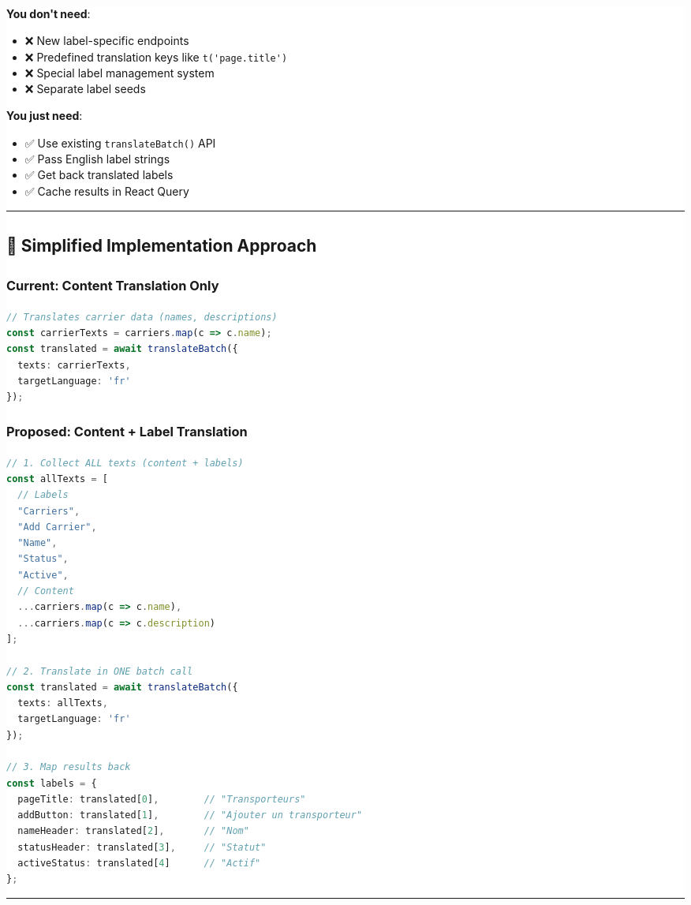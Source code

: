 **You don't need**:
- ❌ New label-specific endpoints
- ❌ Predefined translation keys like `t('page.title')`
- ❌ Special label management system
- ❌ Separate label seeds

**You just need**:
- ✅ Use existing `translateBatch()` API
- ✅ Pass English label strings
- ✅ Get back translated labels
- ✅ Cache results in React Query

---

## 🎯 Simplified Implementation Approach

### Current: Content Translation Only
```typescript
// Translates carrier data (names, descriptions)
const carrierTexts = carriers.map(c => c.name);
const translated = await translateBatch({
  texts: carrierTexts,
  targetLanguage: 'fr'
});
```

### Proposed: Content + Label Translation
```typescript
// 1. Collect ALL texts (content + labels)
const allTexts = [
  // Labels
  "Carriers",
  "Add Carrier", 
  "Name",
  "Status",
  "Active",
  // Content
  ...carriers.map(c => c.name),
  ...carriers.map(c => c.description)
];

// 2. Translate in ONE batch call
const translated = await translateBatch({
  texts: allTexts,
  targetLanguage: 'fr'
});

// 3. Map results back
const labels = {
  pageTitle: translated[0],        // "Transporteurs"
  addButton: translated[1],        // "Ajouter un transporteur"
  nameHeader: translated[2],       // "Nom"
  statusHeader: translated[3],     // "Statut"
  activeStatus: translated[4]      // "Actif"
};
```

---